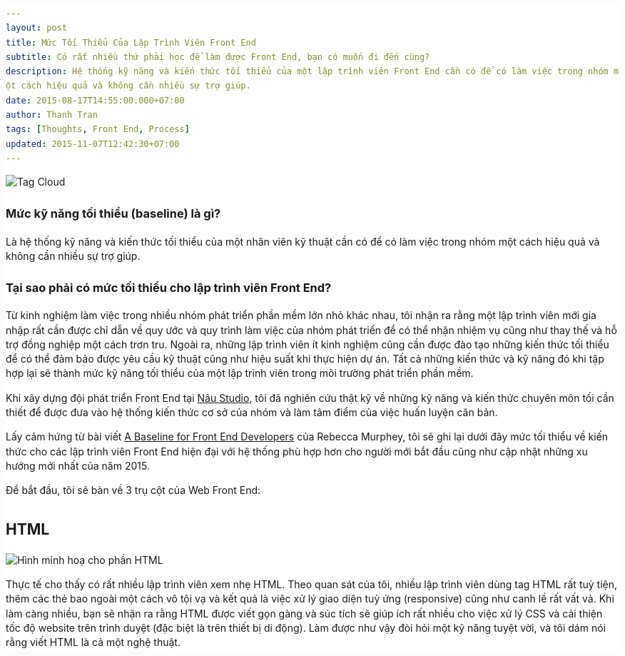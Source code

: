 ```yaml
---
layout: post
title: Mức Tối Thiểu Của Lập Trình Viên Front End
subtitle: Có rất nhiều thứ phải học để làm được Front End, bạn có muốn đi đến cùng?
description: Hệ thống kỹ năng và kiến thức tối thiểu của một lập trình viên Front End cần có để có làm việc trong nhóm một cách hiệu quả và không cần nhiều sự trợ giúp.
date: 2015-08-17T14:55:00.000+07:00
author: Thanh Tran
tags: [Thoughts, Front End, Process]
updated: 2015-11-07T12:42:30+07:00
---
```

![Tag Cloud](http://2.bp.blogspot.com/-mF8YcFrCO8Q/VXPniJnFrZI/AAAAAAAABDY/T7PQ5bKPoYs/s640/front-end-baseline.png "Tag Cloud được tạo bằng Wordle.net")

### Mức kỹ năng tối thiểu (baseline) là gì?

Là hệ thống kỹ năng và kiến thức tối thiểu của một nhân viên kỹ thuật cần có để có làm việc trong nhóm một cách hiệu quả và không cần nhiều sự trợ giúp.

### Tại sao phải có mức tối thiểu cho lập trình viên Front End?

Từ kinh nghiệm làm việc trong nhiều nhóm phát triển phần mềm lớn nhỏ khác nhau, tôi nhận ra rằng một lập trình viên mới gia nhập rất cần được chỉ dẫn về quy ước và quy trình làm việc của nhóm phát triển để có thể nhận nhiệm vụ cũng như thay thế và hỗ trợ đồng nghiệp một cách trơn tru. Ngoài ra, những lập trình viên ít kinh nghiệm cũng cần được đào tạo những kiến thức tối thiểu để có thể đảm bảo được yêu cầu kỹ thuật cũng như hiệu suất khi thực hiện dự án. Tất cả những kiến thức và kỹ năng đó khi tập hợp lại sẽ thành mức kỹ năng tối thiểu của một lập trình viên trong môi trường phát triển phần mềm.

Khi xây dựng đội phát triển Front End tại [Nâu Studio](https://naustud.io), tôi đã nghiên cứu thật kỹ về những kỹ năng và kiến thức chuyên môn tối cần thiết để được đưa vào hệ thống kiến thức cơ sở của nhóm và làm tâm điểm của việc huấn luyện căn bản.

Lấy cảm hứng từ bài viết [A Baseline for Front End Developers](http://rmurphey.com/blog/2012/04/12/a-baseline-for-front-end-developers/) của Rebecca Murphey, tôi sẽ ghi lại dưới đây mức tối thiểu về kiến thức cho các lập trình viên Front End hiện đại với hệ thống phù hợp hơn cho người mới bắt đầu cũng như cập nhật những xu hướng mới nhất của năm 2015.

Để bắt đầu, tôi sẽ bàn về 3 trụ cột của Web Front End:

## HTML
![Hình minh hoạ cho phần HTML](http://4.bp.blogspot.com/-EVKCwQoon_g/VdGOAEWdqaI/AAAAAAAARiY/YhGiwwAihW8/s400/html-for-baby.jpg "HTML for baby")

Thực tế cho thấy có rất nhiều lập trình viên xem nhẹ HTML. Theo quan sát của tôi, nhiều lập trình viên dùng tag HTML rất tuỳ tiện, thêm các thẻ bao ngoài một cách vô tội vạ và kết quả là việc xử lý giao diện tuỳ ứng (responsive) cũng như canh lề rất vất vả. Khi làm càng nhiều, bạn sẽ nhận ra rằng HTML được viết gọn gàng và súc tích sẽ giúp ích rất nhiều cho việc xử lý CSS và cải thiện tốc độ website trên trình duyệt (đặc biệt là trên thiết bị di động). Làm được như vậy đòi hỏi một kỹ năng tuyệt vời, và tôi dám nói rằng viết HTML là cả một nghệ thuật.
